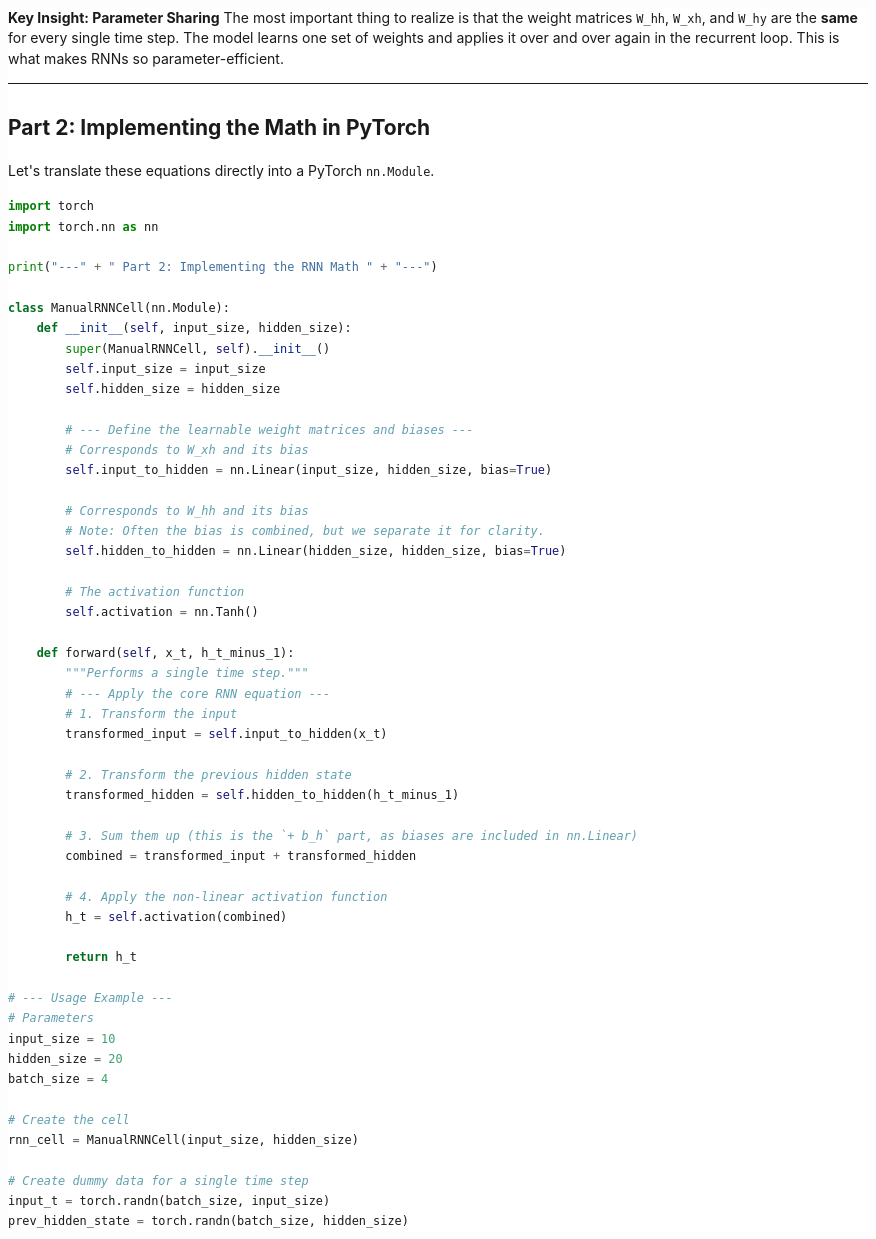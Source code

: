 **Key Insight: Parameter Sharing**
The most important thing to realize is that the weight matrices `W_hh`, `W_xh`, and `W_hy` are the **same** for every single time step. The model learns one set of weights and applies it over and over again in the recurrent loop. This is what makes RNNs so parameter-efficient.

---

## Part 2: Implementing the Math in PyTorch

Let's translate these equations directly into a PyTorch `nn.Module`.

```python
import torch
import torch.nn as nn

print("---" + " Part 2: Implementing the RNN Math " + "---")

class ManualRNNCell(nn.Module):
    def __init__(self, input_size, hidden_size):
        super(ManualRNNCell, self).__init__()
        self.input_size = input_size
        self.hidden_size = hidden_size
        
        # --- Define the learnable weight matrices and biases ---
        # Corresponds to W_xh and its bias
        self.input_to_hidden = nn.Linear(input_size, hidden_size, bias=True)
        
        # Corresponds to W_hh and its bias
        # Note: Often the bias is combined, but we separate it for clarity.
        self.hidden_to_hidden = nn.Linear(hidden_size, hidden_size, bias=True)
        
        # The activation function
        self.activation = nn.Tanh()

    def forward(self, x_t, h_t_minus_1):
        """Performs a single time step."""
        # --- Apply the core RNN equation ---
        # 1. Transform the input
        transformed_input = self.input_to_hidden(x_t)
        
        # 2. Transform the previous hidden state
        transformed_hidden = self.hidden_to_hidden(h_t_minus_1)
        
        # 3. Sum them up (this is the `+ b_h` part, as biases are included in nn.Linear)
        combined = transformed_input + transformed_hidden
        
        # 4. Apply the non-linear activation function
        h_t = self.activation(combined)
        
        return h_t

# --- Usage Example ---
# Parameters
input_size = 10
hidden_size = 20
batch_size = 4

# Create the cell
rnn_cell = ManualRNNCell(input_size, hidden_size)

# Create dummy data for a single time step
input_t = torch.randn(batch_size, input_size)
prev_hidden_state = torch.randn(batch_size, hidden_size)

```